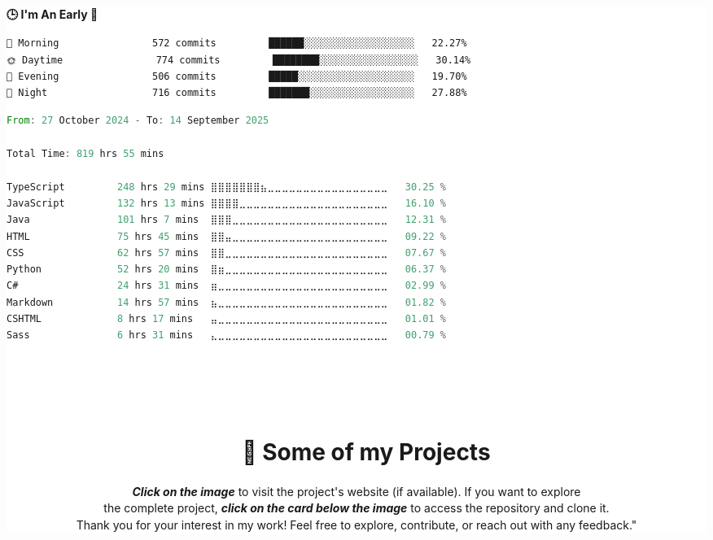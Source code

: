
**🕒 I'm An Early 🐤**

```text
🌅 Morning                572 commits         ██████░░░░░░░░░░░░░░░░░░░   22.27%
🌞 Daytime                774 commits         ████████░░░░░░░░░░░░░░░░░   30.14%
🌆 Evening                506 commits         █████░░░░░░░░░░░░░░░░░░░░   19.70%
🌙 Night                  716 commits         ███████░░░░░░░░░░░░░░░░░░   27.88%
```






```rust
From: 27 October 2024 - To: 14 September 2025

Total Time: 819 hrs 55 mins

TypeScript         248 hrs 29 mins ⣿⣿⣿⣿⣿⣿⣿⣦⣀⣀⣀⣀⣀⣀⣀⣀⣀⣀⣀⣀⣀⣀⣀⣀⣀   30.25 %
JavaScript         132 hrs 13 mins ⣿⣿⣿⣿⣀⣀⣀⣀⣀⣀⣀⣀⣀⣀⣀⣀⣀⣀⣀⣀⣀⣀⣀⣀⣀   16.10 %
Java               101 hrs 7 mins  ⣿⣿⣿⣀⣀⣀⣀⣀⣀⣀⣀⣀⣀⣀⣀⣀⣀⣀⣀⣀⣀⣀⣀⣀⣀   12.31 %
HTML               75 hrs 45 mins  ⣿⣿⣤⣀⣀⣀⣀⣀⣀⣀⣀⣀⣀⣀⣀⣀⣀⣀⣀⣀⣀⣀⣀⣀⣀   09.22 %
CSS                62 hrs 57 mins  ⣿⣿⣀⣀⣀⣀⣀⣀⣀⣀⣀⣀⣀⣀⣀⣀⣀⣀⣀⣀⣀⣀⣀⣀⣀   07.67 %
Python             52 hrs 20 mins  ⣿⣶⣀⣀⣀⣀⣀⣀⣀⣀⣀⣀⣀⣀⣀⣀⣀⣀⣀⣀⣀⣀⣀⣀⣀   06.37 %
C#                 24 hrs 31 mins  ⣶⣀⣀⣀⣀⣀⣀⣀⣀⣀⣀⣀⣀⣀⣀⣀⣀⣀⣀⣀⣀⣀⣀⣀⣀   02.99 %
Markdown           14 hrs 57 mins  ⣦⣀⣀⣀⣀⣀⣀⣀⣀⣀⣀⣀⣀⣀⣀⣀⣀⣀⣀⣀⣀⣀⣀⣀⣀   01.82 %
CSHTML             8 hrs 17 mins   ⣤⣀⣀⣀⣀⣀⣀⣀⣀⣀⣀⣀⣀⣀⣀⣀⣀⣀⣀⣀⣀⣀⣀⣀⣀   01.01 %
Sass               6 hrs 31 mins   ⣄⣀⣀⣀⣀⣀⣀⣀⣀⣀⣀⣀⣀⣀⣀⣀⣀⣀⣀⣀⣀⣀⣀⣀⣀   00.79 %
```










<div align="center">
  
</div>

</div>

<br><br><br>


<div id="toc">
  <ul align="center" style="list-style: none">
    <summary>
      <h1>
        📁 Some of my Projects
      </h1>
  </summary>
  </ul>
</div>


<div align="center">
<p>
    <b><i>Click on the image</i></b> to visit the project's website (if available). If you want to explore<br>
    the complete project, <b><i>click on the card below the image</i></b> to access the repository and clone it.<br>
    Thank you for your interest in my work! Feel free to explore, contribute, or reach out with any feedback."
</p>
</div>
